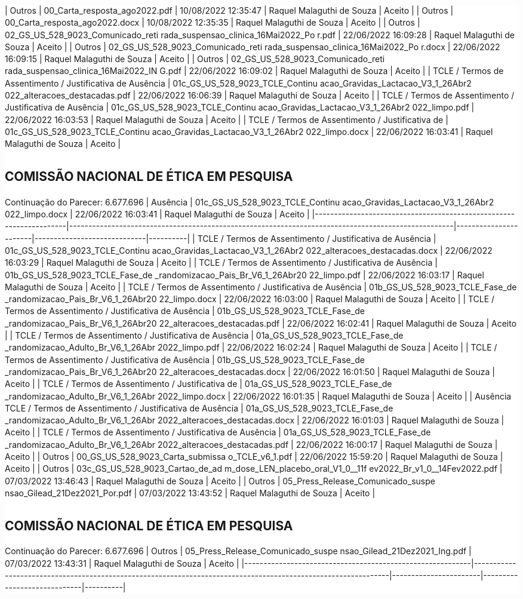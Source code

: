 | Outros                                                    | 00_Carta_resposta_ago2022.pdf                                                                          | 10/08/2022 12:35:47   | Raquel Malaguthi de Souza     | Aceito   |
| Outros                                                    | 00_Carta_resposta_ago2022.docx                                                                         | 10/08/2022 12:35:35   | Raquel Malaguthi de Souza     | Aceito   |
| Outros                                                    | 02_GS_US_528_9023_Comunicado_reti rada_suspensao_clinica_16Mai2022_Po r.pdf                            | 22/06/2022 16:09:28   | Raquel Malaguthi de Souza     | Aceito   |
| Outros                                                    | 02_GS_US_528_9023_Comunicado_reti rada_suspensao_clinica_16Mai2022_Po r.docx                           | 22/06/2022 16:09:15   | Raquel Malaguthi de Souza     | Aceito   |
| Outros                                                    | 02_GS_US_528_9023_Comunicado_reti rada_suspensao_clinica_16Mai2022_IN G.pdf                            | 22/06/2022 16:09:02   | Raquel Malaguthi de Souza     | Aceito   |
| TCLE / Termos de Assentimento / Justificativa de Ausência | 01c_GS_US_528_9023_TCLE_Continu acao_Gravidas_Lactacao_V3_1_26Abr2 022_alteracoes_destacadas.pdf       | 22/06/2022 16:06:39   | Raquel Malaguthi de Souza     | Aceito   |
| TCLE / Termos de Assentimento / Justificativa de Ausência | 01c_GS_US_528_9023_TCLE_Continu acao_Gravidas_Lactacao_V3_1_26Abr2 022_limpo.pdf                       | 22/06/2022 16:03:53   | Raquel Malaguthi de Souza     | Aceito   |
| TCLE / Termos de Assentimento / Justificativa de          | 01c_GS_US_528_9023_TCLE_Continu acao_Gravidas_Lactacao_V3_1_26Abr2 022_limpo.docx                      | 22/06/2022 16:03:41   | Raquel Malaguthi de Souza     | Aceito   |

## COMISSÃO NACIONAL DE ÉTICA EM PESQUISA

Continuação do Parecer: 6.677.696
| Ausência                                                           | 01c_GS_US_528_9023_TCLE_Continu acao_Gravidas_Lactacao_V3_1_26Abr2 022_limpo.docx                  | 22/06/2022 16:03:41   | Raquel Malaguthi de Souza   | Aceito   |
|--------------------------------------------------------------------|----------------------------------------------------------------------------------------------------|-----------------------|-----------------------------|----------|
| TCLE / Termos de Assentimento / Justificativa de Ausência          | 01c_GS_US_528_9023_TCLE_Continu acao_Gravidas_Lactacao_V3_1_26Abr2 022_alteracoes_destacadas.docx  | 22/06/2022 16:03:29   | Raquel Malaguthi de Souza   | Aceito   |
| TCLE / Termos de Assentimento / Justificativa de Ausência          | 01b_GS_US_528_9023_TCLE_Fase_de _randomizacao_Pais_Br_V6_1_26Abr20 22_limpo.pdf                    | 22/06/2022 16:03:17   | Raquel Malaguthi de Souza   | Aceito   |
| TCLE / Termos de Assentimento / Justificativa de Ausência          | 01b_GS_US_528_9023_TCLE_Fase_de _randomizacao_Pais_Br_V6_1_26Abr20 22_limpo.docx                   | 22/06/2022 16:03:00   | Raquel Malaguthi de Souza   | Aceito   |
| TCLE / Termos de Assentimento / Justificativa de Ausência          | 01b_GS_US_528_9023_TCLE_Fase_de _randomizacao_Pais_Br_V6_1_26Abr20 22_alteracoes_destacadas.pdf    | 22/06/2022 16:02:41   | Raquel Malaguthi de Souza   | Aceito   |
| TCLE / Termos de Assentimento / Justificativa de Ausência          | 01a_GS_US_528_9023_TCLE_Fase_de _randomizacao_Adulto_Br_V6_1_26Abr 2022_limpo.pdf                  | 22/06/2022 16:02:24   | Raquel Malaguthi de Souza   | Aceito   |
| TCLE / Termos de Assentimento / Justificativa de Ausência          | 01b_GS_US_528_9023_TCLE_Fase_de _randomizacao_Pais_Br_V6_1_26Abr20 22_alteracoes_destacadas.docx   | 22/06/2022 16:01:50   | Raquel Malaguthi de Souza   | Aceito   |
| TCLE / Termos de Assentimento / Justificativa de                   | 01a_GS_US_528_9023_TCLE_Fase_de _randomizacao_Adulto_Br_V6_1_26Abr 2022_limpo.docx                 | 22/06/2022 16:01:35   | Raquel Malaguthi de Souza   | Aceito   |
| Ausência TCLE / Termos de Assentimento / Justificativa de Ausência | 01a_GS_US_528_9023_TCLE_Fase_de _randomizacao_Adulto_Br_V6_1_26Abr 2022_alteracoes_destacadas.docx | 22/06/2022 16:01:03   | Raquel Malaguthi de Souza   | Aceito   |
| TCLE / Termos de Assentimento / Justificativa de Ausência          | 01a_GS_US_528_9023_TCLE_Fase_de _randomizacao_Adulto_Br_V6_1_26Abr 2022_alteracoes_destacadas.pdf  | 22/06/2022 16:00:17   | Raquel Malaguthi de Souza   | Aceito   |
| Outros                                                             | 00_GS_US_528_9023_Carta_submissa o_TCLE_v6_1.pdf                                                   | 22/06/2022 15:59:20   | Raquel Malaguthi de Souza   | Aceito   |
| Outros                                                             | 03c_GS_US_528_9023_Cartao_de_ad m_dose_LEN_placebo_oral_V1_0__11f ev2022_Br_v1_0__14Fev2022.pdf    | 07/03/2022 13:46:43   | Raquel Malaguthi de Souza   | Aceito   |
| Outros                                                             | 05_Press_Release_Comunicado_suspe nsao_Gilead_21Dez2021_Por.pdf                                    | 07/03/2022 13:43:52   | Raquel Malaguthi de Souza   | Aceito   |

## COMISSÃO NACIONAL DE ÉTICA EM PESQUISA

Continuação do Parecer: 6.677.696
| Outros                                                    | 05_Press_Release_Comunicado_suspe nsao_Gilead_21Dez2021_Ing.pdf                                               | 07/03/2022 13:43:31   | Raquel Malaguthi de Souza   | Aceito   |
|-----------------------------------------------------------|---------------------------------------------------------------------------------------------------------------|-----------------------|-----------------------------|----------|